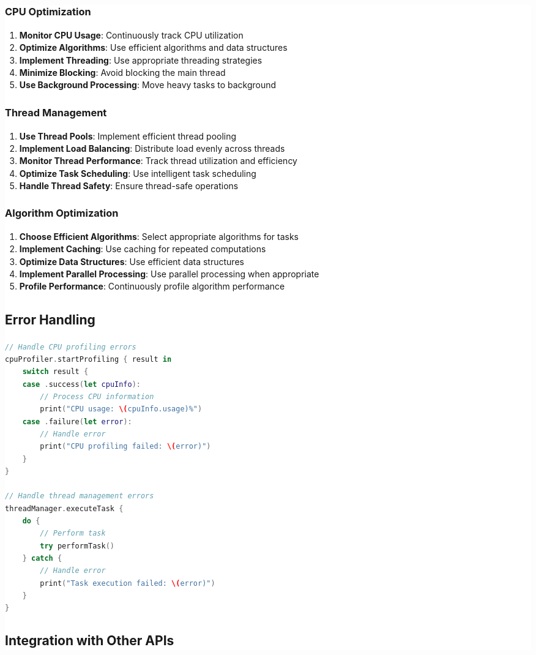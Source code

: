 ### CPU Optimization

1. **Monitor CPU Usage**: Continuously track CPU utilization
2. **Optimize Algorithms**: Use efficient algorithms and data structures
3. **Implement Threading**: Use appropriate threading strategies
4. **Minimize Blocking**: Avoid blocking the main thread
5. **Use Background Processing**: Move heavy tasks to background

### Thread Management

1. **Use Thread Pools**: Implement efficient thread pooling
2. **Implement Load Balancing**: Distribute load evenly across threads
3. **Monitor Thread Performance**: Track thread utilization and efficiency
4. **Optimize Task Scheduling**: Use intelligent task scheduling
5. **Handle Thread Safety**: Ensure thread-safe operations

### Algorithm Optimization

1. **Choose Efficient Algorithms**: Select appropriate algorithms for tasks
2. **Implement Caching**: Use caching for repeated computations
3. **Optimize Data Structures**: Use efficient data structures
4. **Implement Parallel Processing**: Use parallel processing when appropriate
5. **Profile Performance**: Continuously profile algorithm performance

## Error Handling

```swift
// Handle CPU profiling errors
cpuProfiler.startProfiling { result in
    switch result {
    case .success(let cpuInfo):
        // Process CPU information
        print("CPU usage: \(cpuInfo.usage)%")
    case .failure(let error):
        // Handle error
        print("CPU profiling failed: \(error)")
    }
}

// Handle thread management errors
threadManager.executeTask {
    do {
        // Perform task
        try performTask()
    } catch {
        // Handle error
        print("Task execution failed: \(error)")
    }
}
```

## Integration with Other APIs
